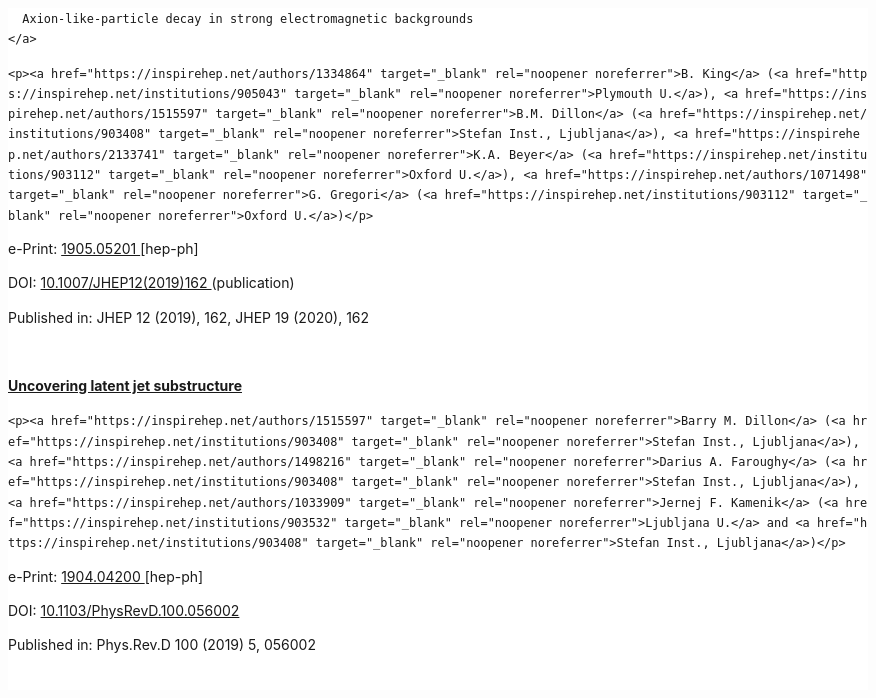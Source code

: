       Axion-like-particle decay in strong electromagnetic backgrounds
    </a>
  </b></p>
  
    <p><a href="https://inspirehep.net/authors/1334864" target="_blank" rel="noopener noreferrer">B. King</a> (<a href="https://inspirehep.net/institutions/905043" target="_blank" rel="noopener noreferrer">Plymouth U.</a>), <a href="https://inspirehep.net/authors/1515597" target="_blank" rel="noopener noreferrer">B.M. Dillon</a> (<a href="https://inspirehep.net/institutions/903408" target="_blank" rel="noopener noreferrer">Stefan Inst., Ljubljana</a>), <a href="https://inspirehep.net/authors/2133741" target="_blank" rel="noopener noreferrer">K.A. Beyer</a> (<a href="https://inspirehep.net/institutions/903112" target="_blank" rel="noopener noreferrer">Oxford U.</a>), <a href="https://inspirehep.net/authors/1071498" target="_blank" rel="noopener noreferrer">G. Gregori</a> (<a href="https://inspirehep.net/institutions/903112" target="_blank" rel="noopener noreferrer">Oxford U.</a>)</p>
  
  <p>
      e-Print:
          <a href="https://arxiv.org/abs/1905.05201" target="_blank" rel="noopener noreferrer">
      1905.05201
    </a>[hep-ph]</p>
  <p>
        DOI:
        <a href="https://doi.org/10.1007/JHEP12(2019)162" target="_blank" rel="noopener noreferrer">
      10.1007/JHEP12(2019)162
    </a>(publication)
      </p>
  <p>
    Published in:<span>
      JHEP 12 (2019),
      162</span>,<span>
      JHEP 19 (2020),
      162</span></p>
  <br>
  <p><b>
    <a href="https://inspirehep.net/literature/1728694" target="_blank" rel="noopener noreferrer">
      Uncovering latent jet substructure
    </a>
  </b></p>
  
    <p><a href="https://inspirehep.net/authors/1515597" target="_blank" rel="noopener noreferrer">Barry M. Dillon</a> (<a href="https://inspirehep.net/institutions/903408" target="_blank" rel="noopener noreferrer">Stefan Inst., Ljubljana</a>), <a href="https://inspirehep.net/authors/1498216" target="_blank" rel="noopener noreferrer">Darius A. Faroughy</a> (<a href="https://inspirehep.net/institutions/903408" target="_blank" rel="noopener noreferrer">Stefan Inst., Ljubljana</a>), <a href="https://inspirehep.net/authors/1033909" target="_blank" rel="noopener noreferrer">Jernej F. Kamenik</a> (<a href="https://inspirehep.net/institutions/903532" target="_blank" rel="noopener noreferrer">Ljubljana U.</a> and <a href="https://inspirehep.net/institutions/903408" target="_blank" rel="noopener noreferrer">Stefan Inst., Ljubljana</a>)</p>
  
  <p>
      e-Print:
          <a href="https://arxiv.org/abs/1904.04200" target="_blank" rel="noopener noreferrer">
      1904.04200
    </a>[hep-ph]</p>
  <p>
        DOI:
        <a href="https://doi.org/10.1103/PhysRevD.100.056002" target="_blank" rel="noopener noreferrer">
      10.1103/PhysRevD.100.056002
    </a>
      </p>
  <p>
    Published in:<span>
      Phys.Rev.D 100 (2019) 5,
      056002</span></p>
  <br>
  <p><b>
